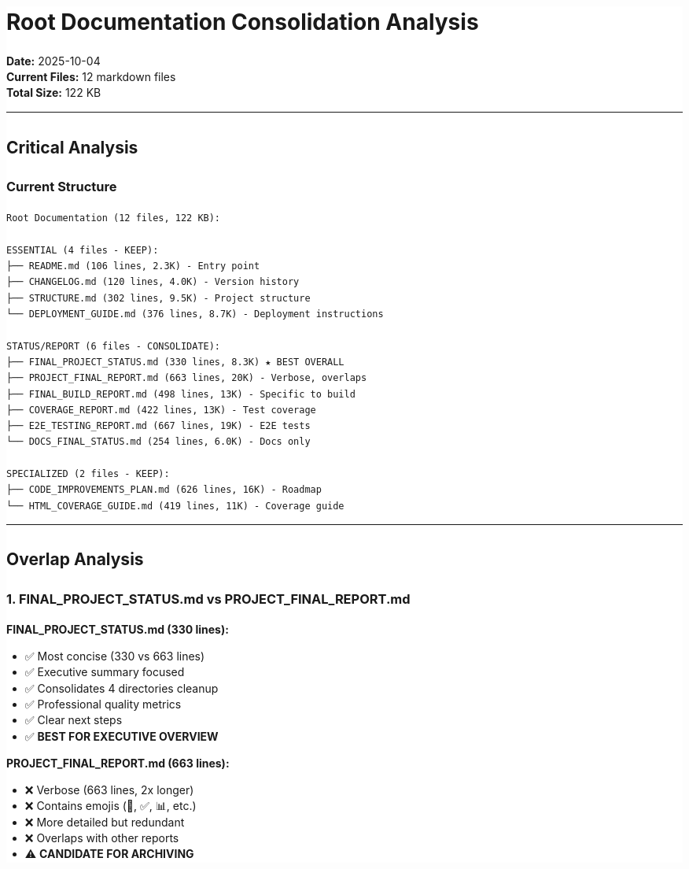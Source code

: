 # Root Documentation Consolidation Analysis

**Date:** 2025-10-04  
**Current Files:** 12 markdown files  
**Total Size:** 122 KB

---

## Critical Analysis

### Current Structure
```
Root Documentation (12 files, 122 KB):

ESSENTIAL (4 files - KEEP):
├── README.md (106 lines, 2.3K) - Entry point
├── CHANGELOG.md (120 lines, 4.0K) - Version history
├── STRUCTURE.md (302 lines, 9.5K) - Project structure
└── DEPLOYMENT_GUIDE.md (376 lines, 8.7K) - Deployment instructions

STATUS/REPORT (6 files - CONSOLIDATE):
├── FINAL_PROJECT_STATUS.md (330 lines, 8.3K) ★ BEST OVERALL
├── PROJECT_FINAL_REPORT.md (663 lines, 20K) - Verbose, overlaps
├── FINAL_BUILD_REPORT.md (498 lines, 13K) - Specific to build
├── COVERAGE_REPORT.md (422 lines, 13K) - Test coverage
├── E2E_TESTING_REPORT.md (667 lines, 19K) - E2E tests
└── DOCS_FINAL_STATUS.md (254 lines, 6.0K) - Docs only

SPECIALIZED (2 files - KEEP):
├── CODE_IMPROVEMENTS_PLAN.md (626 lines, 16K) - Roadmap
└── HTML_COVERAGE_GUIDE.md (419 lines, 11K) - Coverage guide
```

---

## Overlap Analysis

### 1. FINAL_PROJECT_STATUS.md vs PROJECT_FINAL_REPORT.md

**FINAL_PROJECT_STATUS.md (330 lines):**
- ✅ Most concise (330 vs 663 lines)
- ✅ Executive summary focused
- ✅ Consolidates 4 directories cleanup
- ✅ Professional quality metrics
- ✅ Clear next steps
- ✅ **BEST FOR EXECUTIVE OVERVIEW**

**PROJECT_FINAL_REPORT.md (663 lines):**
- ❌ Verbose (663 lines, 2x longer)
- ❌ Contains emojis (🎉, ✅, 📊, etc.)
- ❌ More detailed but redundant
- ❌ Overlaps with other reports
- ⚠️ **CANDIDATE FOR ARCHIVING**

